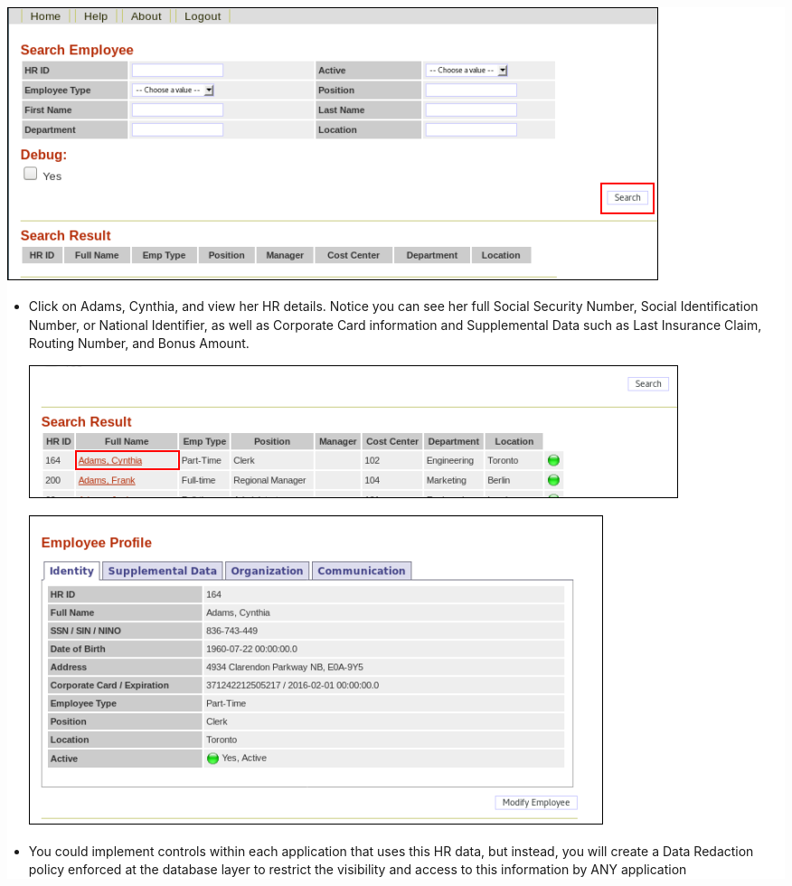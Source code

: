   ![](images/106.png)

- Click on Adams, Cynthia, and view her HR details.  Notice you can see her full Social Security Number, Social Identification Number, or National Identifier, as well as Corporate Card information and Supplemental Data such as Last Insurance Claim, Routing Number, and Bonus Amount. 

  ![](images/107.png)

  ![](images/108.png) 

- You could implement controls within each application that uses this HR data, but instead, you will create a Data Redaction policy enforced at the database layer to restrict the visibility and access to this information by ANY application

